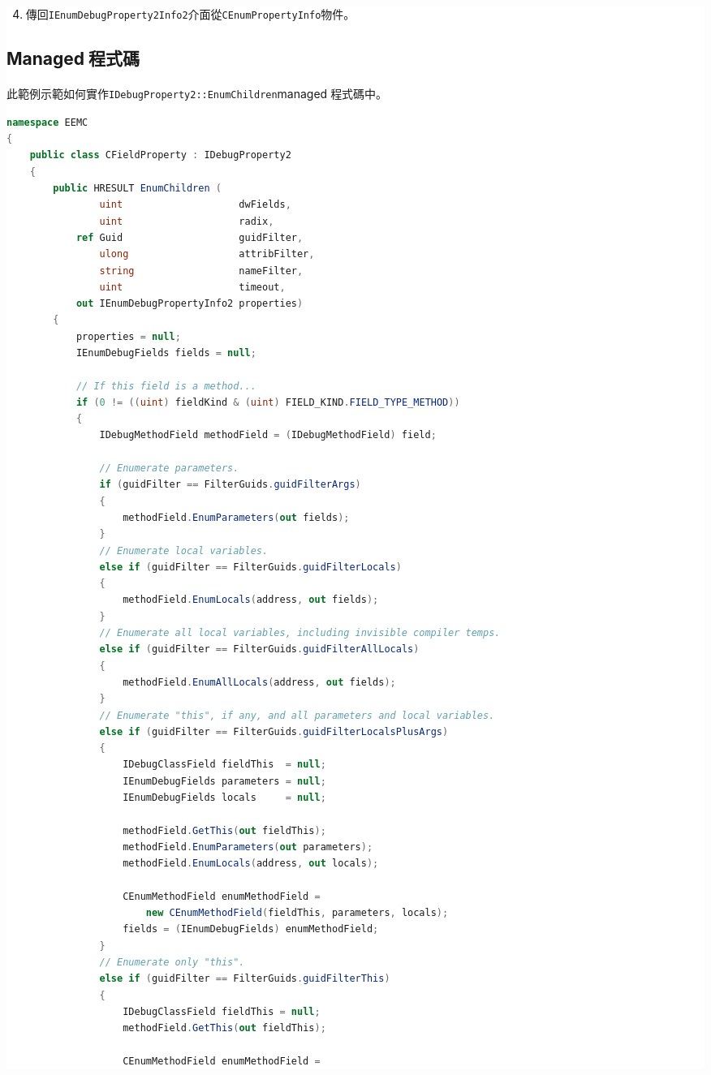 4. 傳回`IEnumDebugProperty2Info2`介面從`CEnumPropertyInfo`物件。

## <a name="managed-code"></a>Managed 程式碼
此範例示範如何實作`IDebugProperty2::EnumChildren`managed 程式碼中。

```csharp
namespace EEMC
{
    public class CFieldProperty : IDebugProperty2
    {
        public HRESULT EnumChildren (
                uint                    dwFields,
                uint                    radix,
            ref Guid                    guidFilter,
                ulong                   attribFilter,
                string                  nameFilter,
                uint                    timeout,
            out IEnumDebugPropertyInfo2 properties)
        {
            properties = null;
            IEnumDebugFields fields = null;

            // If this field is a method...
            if (0 != ((uint) fieldKind & (uint) FIELD_KIND.FIELD_TYPE_METHOD))
            {
                IDebugMethodField methodField = (IDebugMethodField) field;

                // Enumerate parameters.
                if (guidFilter == FilterGuids.guidFilterArgs)
                {
                    methodField.EnumParameters(out fields);
                }
                // Enumerate local variables.
                else if (guidFilter == FilterGuids.guidFilterLocals)
                {
                    methodField.EnumLocals(address, out fields);
                }
                // Enumerate all local variables, including invisible compiler temps.
                else if (guidFilter == FilterGuids.guidFilterAllLocals)
                {
                    methodField.EnumAllLocals(address, out fields);
                }
                // Enumerate "this", if any, and all parameters and local variables.
                else if (guidFilter == FilterGuids.guidFilterLocalsPlusArgs)
                {
                    IDebugClassField fieldThis  = null;
                    IEnumDebugFields parameters = null;
                    IEnumDebugFields locals     = null;

                    methodField.GetThis(out fieldThis);
                    methodField.EnumParameters(out parameters);
                    methodField.EnumLocals(address, out locals);

                    CEnumMethodField enumMethodField =
                        new CEnumMethodField(fieldThis, parameters, locals);
                    fields = (IEnumDebugFields) enumMethodField;
                }
                // Enumerate only "this".
                else if (guidFilter == FilterGuids.guidFilterThis)
                {
                    IDebugClassField fieldThis = null;
                    methodField.GetThis(out fieldThis);

                    CEnumMethodField enumMethodField =
```